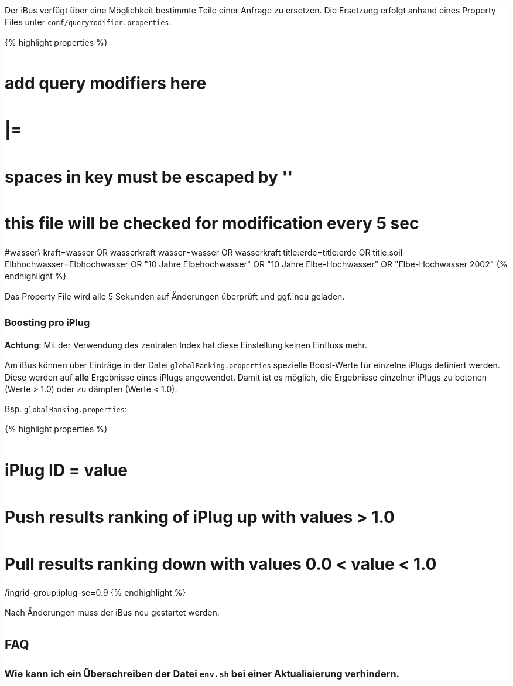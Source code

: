Der iBus verfügt über eine Möglichkeit bestimmte Teile einer Anfrage zu ersetzen. Die Ersetzung erfolgt anhand eines Property Files unter `conf/querymodifier.properties`.

{% highlight properties %}
# add query modifiers here
# <term>|<field>=<ingrid query>
# spaces in key must be escaped by '\'
# this file will be checked for modification every 5 sec
#wasser\ kraft=wasser OR wasserkraft
wasser=wasser OR wasserkraft
title:erde=title:erde OR title:soil
Elbhochwasser=Elbhochwasser OR \"10 Jahre Elbehochwasser\" OR \"10 Jahre Elbe-Hochwasser\" OR \"Elbe-Hochwasser 2002\"
{% endhighlight %}

Das Property File wird alle 5 Sekunden auf Änderungen überprüft und ggf. neu geladen.

### Boosting pro iPlug

**Achtung**: Mit der Verwendung des zentralen Index hat diese Einstellung keinen Einfluss mehr.

Am iBus können über Einträge in der Datei `globalRanking.properties` spezielle Boost-Werte für einzelne iPlugs definiert werden. Diese werden auf **alle** Ergebnisse eines iPlugs angewendet. Damit ist es möglich, die Ergebnisse einzelner iPlugs zu betonen (Werte &gt; 1.0) oder zu dämpfen (Werte &lt; 1.0).

Bsp. `globalRanking.properties`:

{% highlight properties %}
# iPlug ID = value
# Push results ranking of iPlug up with values > 1.0
# Pull results ranking down with values 0.0 < value < 1.0
/ingrid-group\:iplug-se=0.9
{% endhighlight %}

Nach Änderungen muss der iBus neu gestartet werden.


## FAQ

### Wie kann ich ein Überschreiben der Datei `env.sh` bei einer Aktualisierung verhindern.
